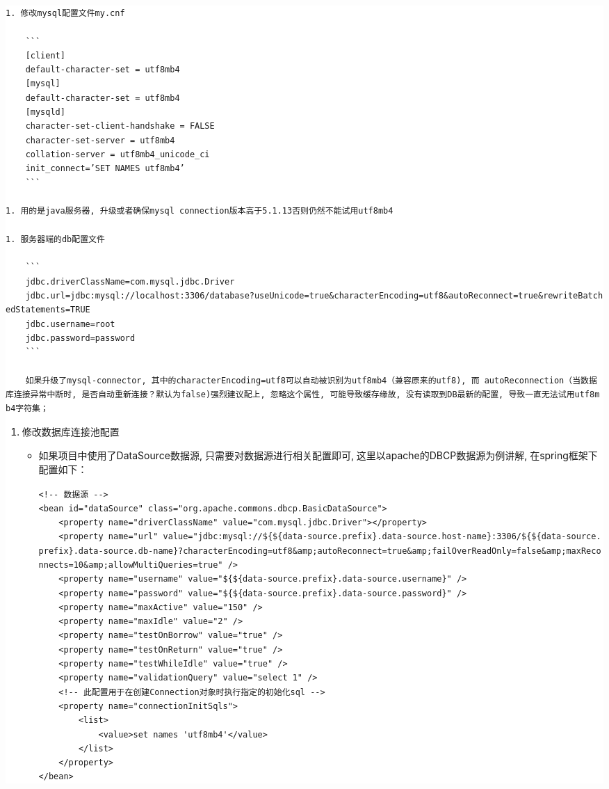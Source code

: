 	1. 修改mysql配置文件my.cnf

		```
		[client] 
		default-character-set = utf8mb4 
		[mysql] 
		default-character-set = utf8mb4 
		[mysqld] 
		character-set-client-handshake = FALSE 
		character-set-server = utf8mb4 
		collation-server = utf8mb4_unicode_ci 
		init_connect=’SET NAMES utf8mb4’
		```

	1. 用的是java服务器, 升级或者确保mysql connection版本高于5.1.13否则仍然不能试用utf8mb4 

	1. 服务器端的db配置文件

		```
		jdbc.driverClassName=com.mysql.jdbc.Driver 
		jdbc.url=jdbc:mysql://localhost:3306/database?useUnicode=true&characterEncoding=utf8&autoReconnect=true&rewriteBatchedStatements=TRUE 
		jdbc.username=root 
		jdbc.password=password
		```

		如果升级了mysql-connector, 其中的characterEncoding=utf8可以自动被识别为utf8mb4（兼容原来的utf8), 而 autoReconnection（当数据库连接异常中断时, 是否自动重新连接？默认为false)强烈建议配上, 忽略这个属性, 可能导致缓存缘故, 没有读取到DB最新的配置, 导致一直无法试用utf8mb4字符集；

1. 修改数据库连接池配置

	- 如果项目中使用了DataSource数据源, 只需要对数据源进行相关配置即可, 这里以apache的DBCP数据源为例讲解, 在spring框架下配置如下：

		```
		<!-- 数据源 -->
		<bean id="dataSource" class="org.apache.commons.dbcp.BasicDataSource">
			<property name="driverClassName" value="com.mysql.jdbc.Driver"></property>
			<property name="url" value="jdbc:mysql://${${data-source.prefix}.data-source.host-name}:3306/${${data-source.prefix}.data-source.db-name}?characterEncoding=utf8&amp;autoReconnect=true&amp;failOverReadOnly=false&amp;maxReconnects=10&amp;allowMultiQueries=true" />
			<property name="username" value="${${data-source.prefix}.data-source.username}" />
			<property name="password" value="${${data-source.prefix}.data-source.password}" />
			<property name="maxActive" value="150" />
			<property name="maxIdle" value="2" />
			<property name="testOnBorrow" value="true" />
			<property name="testOnReturn" value="true" />
			<property name="testWhileIdle" value="true" />
			<property name="validationQuery" value="select 1" />
			<!-- 此配置用于在创建Connection对象时执行指定的初始化sql -->
			<property name="connectionInitSqls">
				<list>
					<value>set names 'utf8mb4'</value>
				</list>
			</property>
		</bean>
		```
